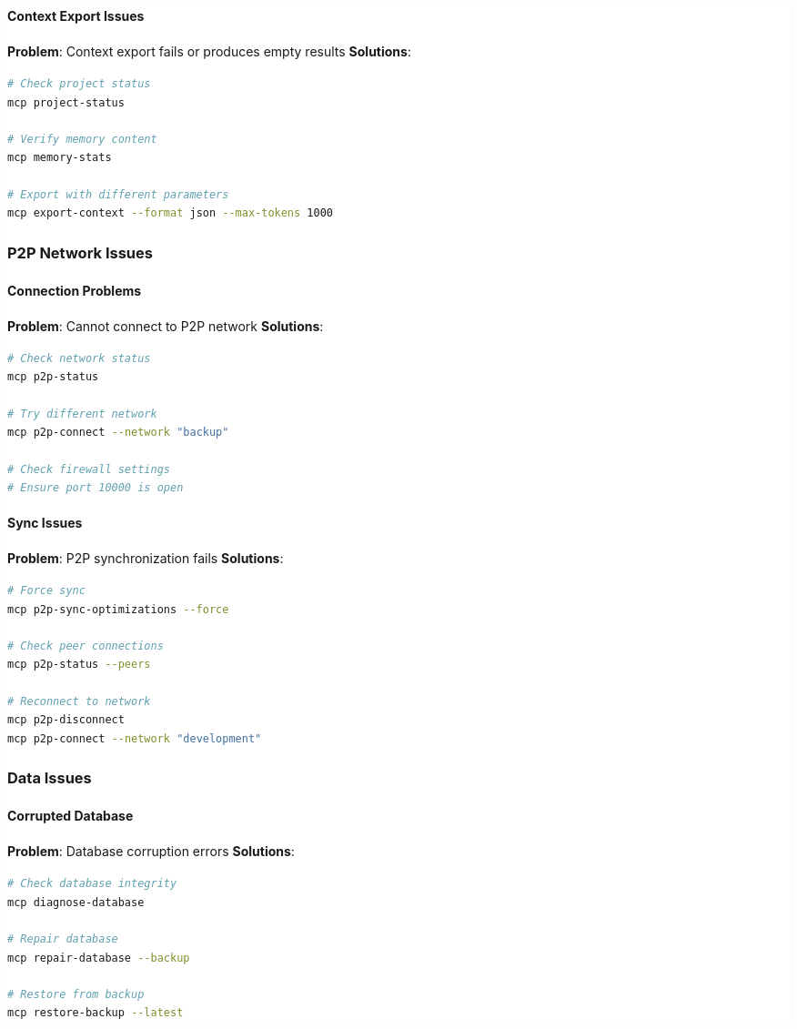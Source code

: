 #### Context Export Issues
**Problem**: Context export fails or produces empty results
**Solutions**:
```bash
# Check project status
mcp project-status

# Verify memory content
mcp memory-stats

# Export with different parameters
mcp export-context --format json --max-tokens 1000
```

### P2P Network Issues

#### Connection Problems
**Problem**: Cannot connect to P2P network
**Solutions**:
```bash
# Check network status
mcp p2p-status

# Try different network
mcp p2p-connect --network "backup"

# Check firewall settings
# Ensure port 10000 is open
```

#### Sync Issues
**Problem**: P2P synchronization fails
**Solutions**:
```bash
# Force sync
mcp p2p-sync-optimizations --force

# Check peer connections
mcp p2p-status --peers

# Reconnect to network
mcp p2p-disconnect
mcp p2p-connect --network "development"
```

### Data Issues

#### Corrupted Database
**Problem**: Database corruption errors
**Solutions**:
```bash
# Check database integrity
mcp diagnose-database

# Repair database
mcp repair-database --backup

# Restore from backup
mcp restore-backup --latest
```
